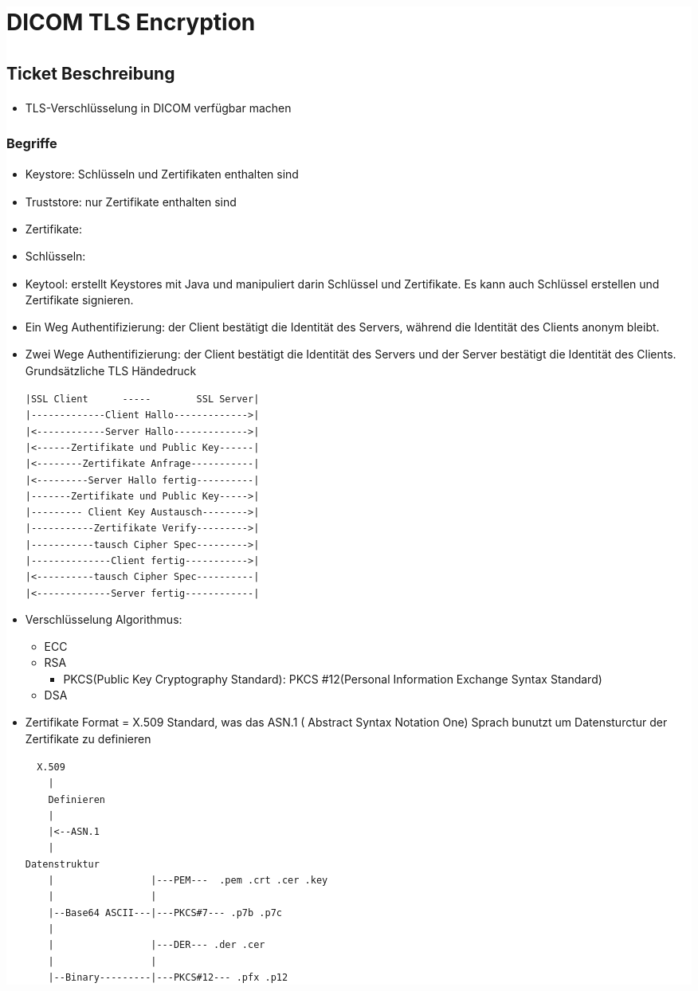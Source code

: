 # DICOM TLS Encryption

## Ticket Beschreibung

* TLS-Verschlüsselung in DICOM verfügbar machen

### Begriffe

* Keystore: Schlüsseln und Zertifikaten enthalten sind
* Truststore: nur Zertifikate enthalten sind
* Zertifikate:
* Schlüsseln:
* Keytool: erstellt Keystores mit Java und manipuliert darin Schlüssel und Zertifikate. Es kann auch Schlüssel erstellen und Zertifikate signieren.
* Ein Weg Authentifizierung:  der Client bestätigt die Identität des Servers, während die Identität des Clients anonym bleibt.
* Zwei Wege Authentifizierung: der Client bestätigt die Identität des Servers und der Server bestätigt die Identität des Clients. Grundsätzliche TLS Händedruck

      |SSL Client      -----        SSL Server|
      |-------------Client Hallo------------->|
      |<------------Server Hallo------------->|
      |<------Zertifikate und Public Key------|
      |<--------Zertifikate Anfrage-----------|
      |<---------Server Hallo fertig----------|
      |-------Zertifikate und Public Key----->|
      |--------- Client Key Austausch-------->|
      |-----------Zertifikate Verify--------->|
      |-----------tausch Cipher Spec--------->|
      |--------------Client fertig----------->|
      |<----------tausch Cipher Spec----------|
      |<-------------Server fertig------------|

* Verschlüsselung Algorithmus:
  * ECC
  * RSA
    * PKCS(Public Key Cryptography Standard): PKCS #12(Personal Information Exchange Syntax Standard)
  * DSA
* Zertifikate Format = X.509 Standard, was das ASN.1 ( Abstract Syntax Notation One) Sprach bunutzt um Datensturctur der Zertifikate zu definieren
  
        X.509
          |
          Definieren
          |
          |<--ASN.1
          |
      Datenstruktur
          |                 |---PEM---  .pem .crt .cer .key
          |                 |
          |--Base64 ASCII---|---PKCS#7--- .p7b .p7c
          |
          |                 |---DER--- .der .cer
          |                 |
          |--Binary---------|---PKCS#12--- .pfx .p12
